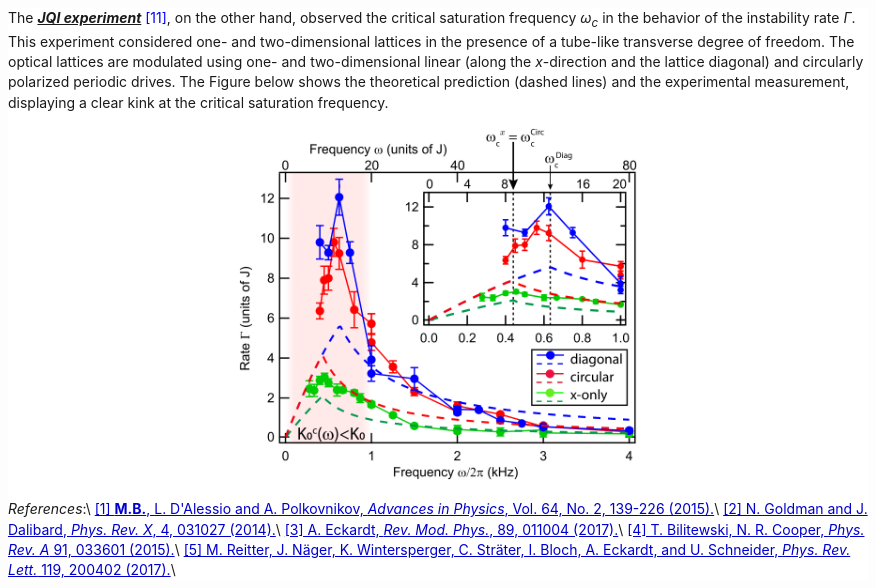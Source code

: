 The [***JQI experiment***](https://arxiv.org/abs/1808.07637) <span style="color:blue">[11]</span>, on the other hand, observed the critical saturation frequency $\omega_c$ in the behavior of the instability rate $\Gamma$. This experiment considered one- and two-dimensional lattices in the presence of a tube-like transverse degree of freedom. The optical lattices are modulated using one- and two-dimensional linear (along the $x$-direction and the lattice diagonal) and circularly polarized periodic drives. The Figure below shows the theoretical prediction (dashed lines) and the experimental measurement, displaying a clear kink at the critical saturation frequency. 

<figure align="center">
<tr><td><img src="/img/param_inst_jqi.png" alt="munich_exp" description="Drawing" style="width: 400px; max-width:400%;"/></td></tr>
</figure>



*References*:\\
<a href="https://arxiv.org/abs/1407.4803" style="color: #0000cd">[1] **M.B.**, L. D'Alessio and A. Polkovnikov, *Advances in Physics*, Vol. 64, No. 2, 139-226 (2015).</a>\\
<a href="https://arxiv.org/abs/1404.4373" style="color: #0000cd">[2] N. Goldman and J. Dalibard, *Phys. Rev. X*, 4, 031027 (2014).</a>\\
<a href="https://arxiv.org/abs/1606.08041" style="color: #0000cd">[3] A. Eckardt, *Rev. Mod. Phys.*, 89, 011004 (2017).</a>\\
<a href="https://arxiv.org/abs/1410.5364" style="color: #0000cd">[4] T. Bilitewski, N. R. Cooper, *Phys. Rev. A* 91, 033601 (2015).</a>\\
<a href="https://arxiv.org/abs/1706.04819" style="color: #0000cd">[5] M. Reitter, J. Näger, K. Wintersperger, C. Sträter,
I. Bloch, A. Eckardt, and U. Schneider, *Phys. Rev. Lett.* 119, 200402 (2017).</a>\\